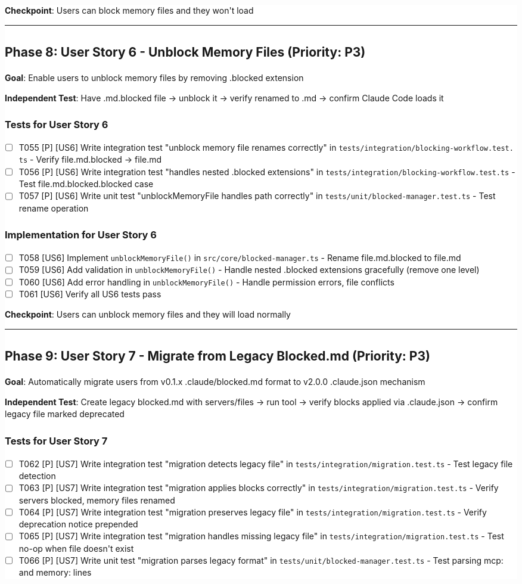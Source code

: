 **Checkpoint**: Users can block memory files and they won't load

---

## Phase 8: User Story 6 - Unblock Memory Files (Priority: P3)

**Goal**: Enable users to unblock memory files by removing .blocked extension

**Independent Test**: Have .md.blocked file → unblock it → verify renamed to .md → confirm Claude Code loads it

### Tests for User Story 6

- [ ] T055 [P] [US6] Write integration test "unblock memory file renames correctly" in `tests/integration/blocking-workflow.test.ts` - Verify file.md.blocked → file.md
- [ ] T056 [P] [US6] Write integration test "handles nested .blocked extensions" in `tests/integration/blocking-workflow.test.ts` - Test file.md.blocked.blocked case
- [ ] T057 [P] [US6] Write unit test "unblockMemoryFile handles path correctly" in `tests/unit/blocked-manager.test.ts` - Test rename operation

### Implementation for User Story 6

- [ ] T058 [US6] Implement `unblockMemoryFile()` in `src/core/blocked-manager.ts` - Rename file.md.blocked to file.md
- [ ] T059 [US6] Add validation in `unblockMemoryFile()` - Handle nested .blocked extensions gracefully (remove one level)
- [ ] T060 [US6] Add error handling in `unblockMemoryFile()` - Handle permission errors, file conflicts
- [ ] T061 [US6] Verify all US6 tests pass

**Checkpoint**: Users can unblock memory files and they will load normally

---

## Phase 9: User Story 7 - Migrate from Legacy Blocked.md (Priority: P3)

**Goal**: Automatically migrate users from v0.1.x .claude/blocked.md format to v2.0.0 .claude.json mechanism

**Independent Test**: Create legacy blocked.md with servers/files → run tool → verify blocks applied via .claude.json → confirm legacy file marked deprecated

### Tests for User Story 7

- [ ] T062 [P] [US7] Write integration test "migration detects legacy file" in `tests/integration/migration.test.ts` - Test legacy file detection
- [ ] T063 [P] [US7] Write integration test "migration applies blocks correctly" in `tests/integration/migration.test.ts` - Verify servers blocked, memory files renamed
- [ ] T064 [P] [US7] Write integration test "migration preserves legacy file" in `tests/integration/migration.test.ts` - Verify deprecation notice prepended
- [ ] T065 [P] [US7] Write integration test "migration handles missing legacy file" in `tests/integration/migration.test.ts` - Test no-op when file doesn't exist
- [ ] T066 [P] [US7] Write unit test "migration parses legacy format" in `tests/unit/blocked-manager.test.ts` - Test parsing mcp: and memory: lines

